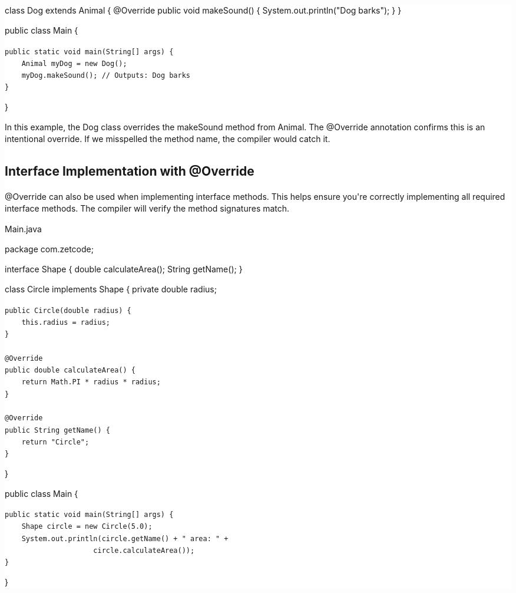 class Dog extends Animal {
    @Override
    public void makeSound() {
        System.out.println("Dog barks");
    }
}

public class Main {

    public static void main(String[] args) {
        Animal myDog = new Dog();
        myDog.makeSound(); // Outputs: Dog barks
    }
}

In this example, the Dog class overrides the makeSound
method from Animal. The @Override annotation confirms
this is an intentional override. If we misspelled the method name, the compiler
would catch it.

## Interface Implementation with @Override

@Override can also be used when implementing interface methods.
This helps ensure you're correctly implementing all required interface methods.
The compiler will verify the method signatures match.

Main.java
  

package com.zetcode;

interface Shape {
    double calculateArea();
    String getName();
}

class Circle implements Shape {
    private double radius;
    
    public Circle(double radius) {
        this.radius = radius;
    }
    
    @Override
    public double calculateArea() {
        return Math.PI * radius * radius;
    }
    
    @Override
    public String getName() {
        return "Circle";
    }
}

public class Main {

    public static void main(String[] args) {
        Shape circle = new Circle(5.0);
        System.out.println(circle.getName() + " area: " + 
                         circle.calculateArea());
    }
}

